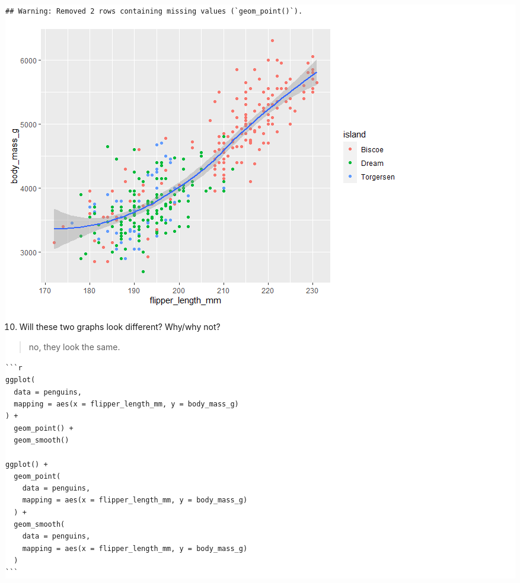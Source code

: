 ```
## Warning: Removed 2 rows containing missing values (`geom_point()`).
```

![](Ch2_Data_visualization_files/figure-html/unnamed-chunk-31-1.png)


10. Will these two graphs look different?
    Why/why not?
    
> no, they look the same.

    
    ```r
    ggplot(
      data = penguins,
      mapping = aes(x = flipper_length_mm, y = body_mass_g)
    ) +
      geom_point() +
      geom_smooth()
    
    ggplot() +
      geom_point(
        data = penguins,
        mapping = aes(x = flipper_length_mm, y = body_mass_g)
      ) +
      geom_smooth(
        data = penguins,
        mapping = aes(x = flipper_length_mm, y = body_mass_g)
      )
    ```
